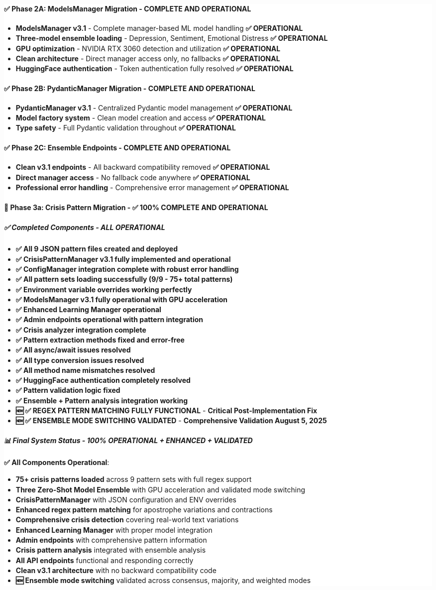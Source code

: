 #### ✅ **Phase 2A: ModelsManager Migration** - **COMPLETE AND OPERATIONAL**
- **ModelsManager v3.1** - Complete manager-based ML model handling **✅ OPERATIONAL**
- **Three-model ensemble loading** - Depression, Sentiment, Emotional Distress **✅ OPERATIONAL**
- **GPU optimization** - NVIDIA RTX 3060 detection and utilization **✅ OPERATIONAL**
- **Clean architecture** - Direct manager access only, no fallbacks **✅ OPERATIONAL**
- **HuggingFace authentication** - Token authentication fully resolved **✅ OPERATIONAL**

#### ✅ **Phase 2B: PydanticManager Migration** - **COMPLETE AND OPERATIONAL**
- **PydanticManager v3.1** - Centralized Pydantic model management **✅ OPERATIONAL**
- **Model factory system** - Clean model creation and access **✅ OPERATIONAL**
- **Type safety** - Full Pydantic validation throughout **✅ OPERATIONAL**

#### ✅ **Phase 2C: Ensemble Endpoints** - **COMPLETE AND OPERATIONAL**
- **Clean v3.1 endpoints** - All backward compatibility removed **✅ OPERATIONAL**
- **Direct manager access** - No fallback code anywhere **✅ OPERATIONAL**
- **Professional error handling** - Comprehensive error management **✅ OPERATIONAL**

#### 🎉 **Phase 3a: Crisis Pattern Migration** - **✅ 100% COMPLETE AND OPERATIONAL**

##### ✅ **Completed Components - ALL OPERATIONAL**
- **✅ All 9 JSON pattern files created and deployed**
- **✅ CrisisPatternManager v3.1 fully implemented and operational**
- **✅ ConfigManager integration complete with robust error handling**
- **✅ All pattern sets loading successfully (9/9 - 75+ total patterns)**
- **✅ Environment variable overrides working perfectly**
- **✅ ModelsManager v3.1 fully operational with GPU acceleration**
- **✅ Enhanced Learning Manager operational**
- **✅ Admin endpoints operational with pattern integration**
- **✅ Crisis analyzer integration complete**
- **✅ Pattern extraction methods fixed and error-free**
- **✅ All async/await issues resolved**
- **✅ All type conversion issues resolved**
- **✅ All method name mismatches resolved**
- **✅ HuggingFace authentication completely resolved**
- **✅ Pattern validation logic fixed**
- **✅ Ensemble + Pattern analysis integration working**
- **🆕 ✅ REGEX PATTERN MATCHING FULLY FUNCTIONAL** - **Critical Post-Implementation Fix**
- **🆕 ✅ ENSEMBLE MODE SWITCHING VALIDATED** - **Comprehensive Validation August 5, 2025**

##### 📊 **Final System Status - 100% OPERATIONAL + ENHANCED + VALIDATED**
**✅ All Components Operational**:
- **75+ crisis patterns loaded** across 9 pattern sets with full regex support
- **Three Zero-Shot Model Ensemble** with GPU acceleration and validated mode switching
- **CrisisPatternManager** with JSON configuration and ENV overrides
- **Enhanced regex pattern matching** for apostrophe variations and contractions
- **Comprehensive crisis detection** covering real-world text variations
- **Enhanced Learning Manager** with proper model integration
- **Admin endpoints** with comprehensive pattern information
- **Crisis pattern analysis** integrated with ensemble analysis
- **All API endpoints** functional and responding correctly
- **Clean v3.1 architecture** with no backward compatibility code
- **🆕 Ensemble mode switching** validated across consensus, majority, and weighted modes
